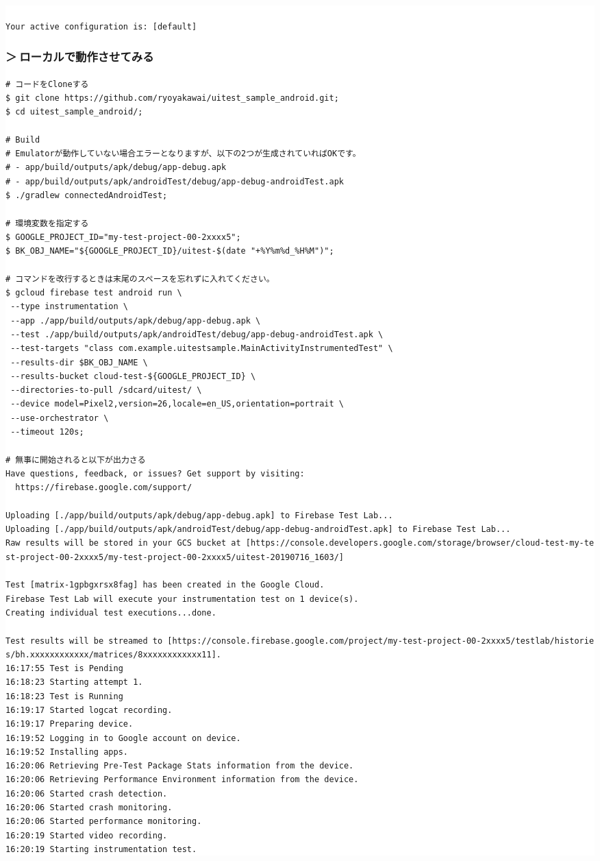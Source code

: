 ```shell

Your active configuration is: [default]
```

### ＞ ローカルで動作させてみる
```shell
# コードをCloneする
$ git clone https://github.com/ryoyakawai/uitest_sample_android.git;
$ cd uitest_sample_android/;

# Build
# Emulatorが動作していない場合エラーとなりますが、以下の2つが生成されていればOKです。
# - app/build/outputs/apk/debug/app-debug.apk
# - app/build/outputs/apk/androidTest/debug/app-debug-androidTest.apk
$ ./gradlew connectedAndroidTest;

# 環境変数を指定する
$ GOOGLE_PROJECT_ID="my-test-project-00-2xxxx5";
$ BK_OBJ_NAME="${GOOGLE_PROJECT_ID}/uitest-$(date "+%Y%m%d_%H%M")";

# コマンドを改行するときは末尾のスペースを忘れずに入れてください。
$ gcloud firebase test android run \
 --type instrumentation \
 --app ./app/build/outputs/apk/debug/app-debug.apk \
 --test ./app/build/outputs/apk/androidTest/debug/app-debug-androidTest.apk \
 --test-targets "class com.example.uitestsample.MainActivityInstrumentedTest" \
 --results-dir $BK_OBJ_NAME \
 --results-bucket cloud-test-${GOOGLE_PROJECT_ID} \
 --directories-to-pull /sdcard/uitest/ \
 --device model=Pixel2,version=26,locale=en_US,orientation=portrait \
 --use-orchestrator \
 --timeout 120s;

# 無事に開始されると以下が出力さる
Have questions, feedback, or issues? Get support by visiting:
  https://firebase.google.com/support/

Uploading [./app/build/outputs/apk/debug/app-debug.apk] to Firebase Test Lab...
Uploading [./app/build/outputs/apk/androidTest/debug/app-debug-androidTest.apk] to Firebase Test Lab...
Raw results will be stored in your GCS bucket at [https://console.developers.google.com/storage/browser/cloud-test-my-test-project-00-2xxxx5/my-test-project-00-2xxxx5/uitest-20190716_1603/]

Test [matrix-1gpbgxrsx8fag] has been created in the Google Cloud.
Firebase Test Lab will execute your instrumentation test on 1 device(s).
Creating individual test executions...done.

Test results will be streamed to [https://console.firebase.google.com/project/my-test-project-00-2xxxx5/testlab/histories/bh.xxxxxxxxxxxx/matrices/8xxxxxxxxxxxx11].
16:17:55 Test is Pending
16:18:23 Starting attempt 1.
16:18:23 Test is Running
16:19:17 Started logcat recording.
16:19:17 Preparing device.
16:19:52 Logging in to Google account on device.
16:19:52 Installing apps.
16:20:06 Retrieving Pre-Test Package Stats information from the device.
16:20:06 Retrieving Performance Environment information from the device.
16:20:06 Started crash detection.
16:20:06 Started crash monitoring.
16:20:06 Started performance monitoring.
16:20:19 Started video recording.
16:20:19 Starting instrumentation test.
```